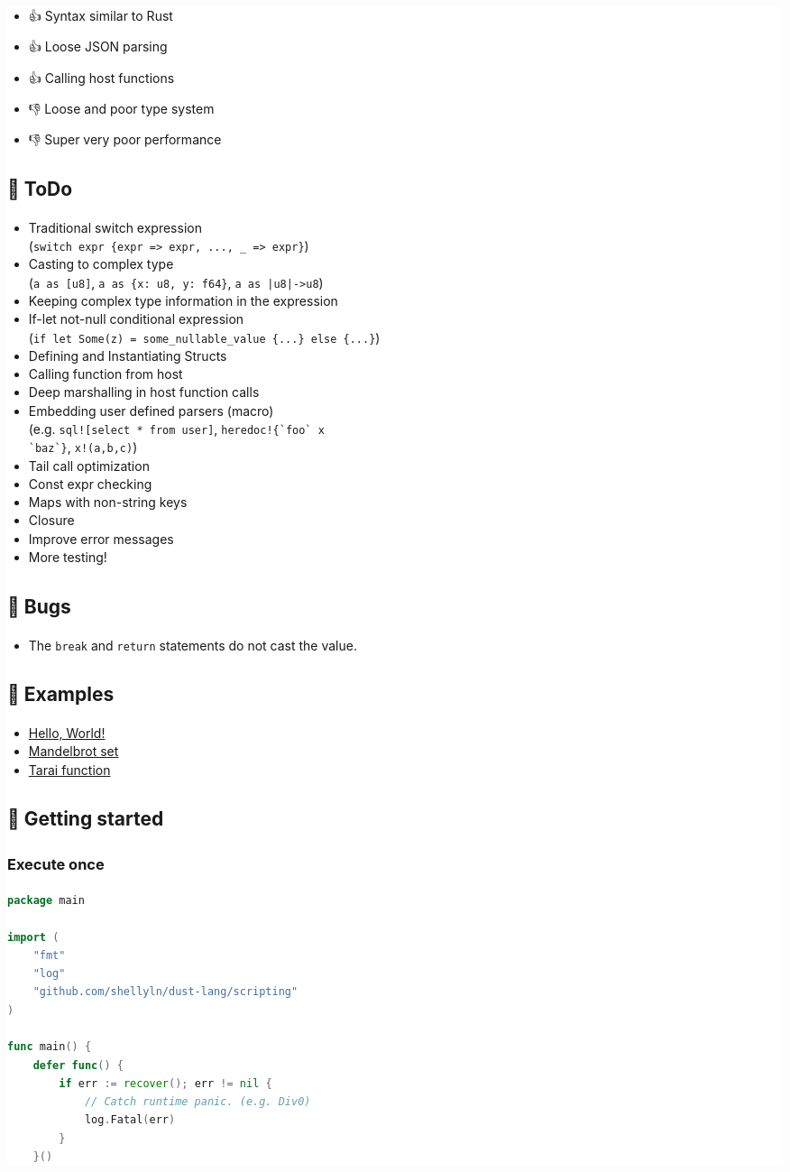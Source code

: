 
* 👍 Syntax similar to Rust
* 👍 Loose JSON parsing
* 👍 Calling host functions



* 👎 Loose and poor type system
* 👎 Super very poor performance


## 🚧 ToDo

* Traditional switch expression  
  (`switch expr {expr => expr, ..., _ => expr}`)
* Casting to complex type  
  (`a as [u8]`, `a as {x: u8, y: f64}`, `a as |u8|->u8`)
* Keeping complex type information in the expression
* If-let not-null conditional expression  
  (`if let Some(z) = some_nullable_value {...} else {...}`)
* Defining and Instantiating Structs
* Calling function from host
* Deep marshalling in host function calls
* Embedding user defined parsers (macro)  
  (e.g. `sql![select * from user]`, <code>heredoc!{&#x60;foo&#x60; x &#x60;baz&#x60;}</code>, `x!(a,b,c)`)
* Tail call optimization
* Const expr checking
* Maps with non-string keys
* Closure
* Improve error messages
* More testing!

## 🐞 Bugs

* The `break` and `return` statements do not cast the value.


## 👋 Examples

* [Hello, World!](https://github.com/shellyln/dust-lang/blob/master/_examples/hello-world.rs)
* [Mandelbrot set](https://github.com/shellyln/dust-lang/blob/master/_examples/mandelbrot.rs)
* [Tarai function](https://github.com/shellyln/dust-lang/blob/master/_examples/tarai.rs)


## 🚀 Getting started

### Execute once

```go
package main

import (
    "fmt"
    "log"
    "github.com/shellyln/dust-lang/scripting"
)

func main() {
    defer func() {
        if err := recover(); err != nil {
            // Catch runtime panic. (e.g. Div0)
            log.Fatal(err)
        }
    }()

```